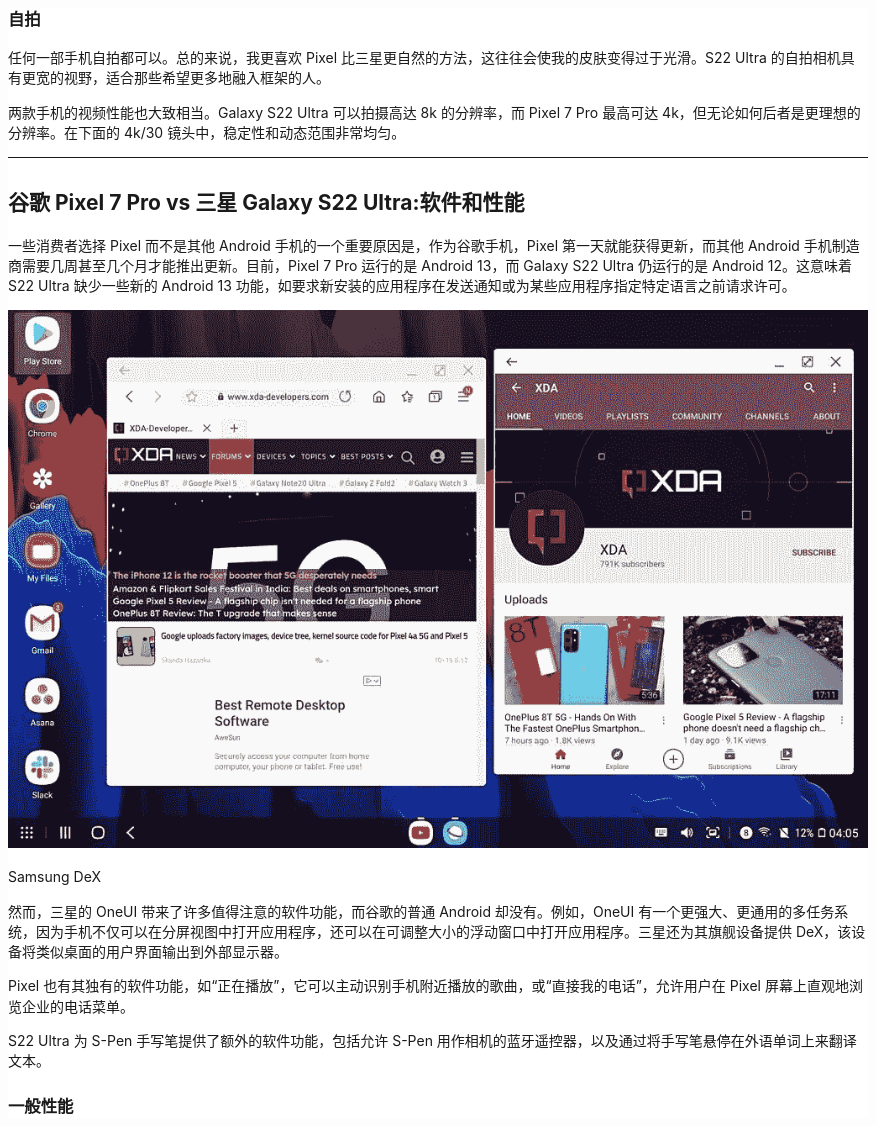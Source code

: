 ### 自拍

任何一部手机自拍都可以。总的来说，我更喜欢 Pixel 比三星更自然的方法，这往往会使我的皮肤变得过于光滑。S22 Ultra 的自拍相机具有更宽的视野，适合那些希望更多地融入框架的人。

两款手机的视频性能也大致相当。Galaxy S22 Ultra 可以拍摄高达 8k 的分辨率，而 Pixel 7 Pro 最高可达 4k，但无论如何后者是更理想的分辨率。在下面的 4k/30 镜头中，稳定性和动态范围非常均匀。

* * *

## 谷歌 Pixel 7 Pro vs 三星 Galaxy S22 Ultra:软件和性能

一些消费者选择 Pixel 而不是其他 Android 手机的一个重要原因是，作为谷歌手机，Pixel 第一天就能获得更新，而其他 Android 手机制造商需要几周甚至几个月才能推出更新。目前，Pixel 7 Pro 运行的是 Android 13，而 Galaxy S22 Ultra 仍运行的是 Android 12。这意味着 S22 Ultra 缺少一些新的 Android 13 功能，如要求新安装的应用程序在发送通知或为某些应用程序指定特定语言之前请求许可。

 <picture>![Samsung DeX Mode multi-window view](img/bc7954b9dec592ae4c8c7c72fd4d39df.png)</picture> 

Samsung DeX

然而，三星的 OneUI 带来了许多值得注意的软件功能，而谷歌的普通 Android 却没有。例如，OneUI 有一个更强大、更通用的多任务系统，因为手机不仅可以在分屏视图中打开应用程序，还可以在可调整大小的浮动窗口中打开应用程序。三星还为其旗舰设备提供 DeX，该设备将类似桌面的用户界面输出到外部显示器。

Pixel 也有其独有的软件功能，如“正在播放”，它可以主动识别手机附近播放的歌曲，或“直接我的电话”，允许用户在 Pixel 屏幕上直观地浏览企业的电话菜单。

S22 Ultra 为 S-Pen 手写笔提供了额外的软件功能，包括允许 S-Pen 用作相机的蓝牙遥控器，以及通过将手写笔悬停在外语单词上来翻译文本。

### 一般性能
